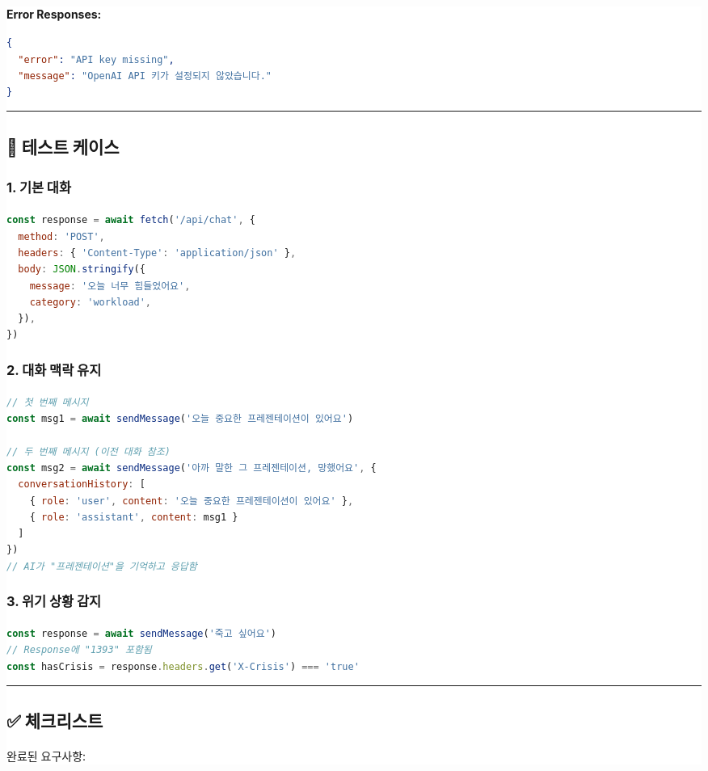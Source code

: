 **Error Responses:**
```json
{
  "error": "API key missing",
  "message": "OpenAI API 키가 설정되지 않았습니다."
}
```

---

## 🧪 테스트 케이스

### 1. 기본 대화
```javascript
const response = await fetch('/api/chat', {
  method: 'POST',
  headers: { 'Content-Type': 'application/json' },
  body: JSON.stringify({
    message: '오늘 너무 힘들었어요',
    category: 'workload',
  }),
})
```

### 2. 대화 맥락 유지
```javascript
// 첫 번째 메시지
const msg1 = await sendMessage('오늘 중요한 프레젠테이션이 있어요')

// 두 번째 메시지 (이전 대화 참조)
const msg2 = await sendMessage('아까 말한 그 프레젠테이션, 망했어요', {
  conversationHistory: [
    { role: 'user', content: '오늘 중요한 프레젠테이션이 있어요' },
    { role: 'assistant', content: msg1 }
  ]
})
// AI가 "프레젠테이션"을 기억하고 응답함
```

### 3. 위기 상황 감지
```javascript
const response = await sendMessage('죽고 싶어요')
// Response에 "1393" 포함됨
const hasCrisis = response.headers.get('X-Crisis') === 'true'
```

---

## ✅ 체크리스트

완료된 요구사항:
